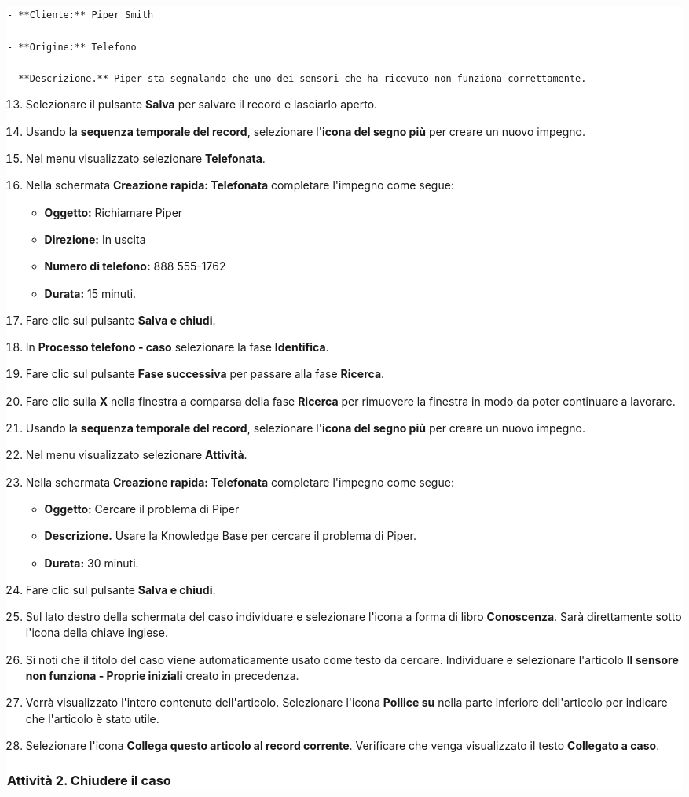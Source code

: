 	- **Cliente:** Piper Smith

	- **Origine:** Telefono

	- **Descrizione.** Piper sta segnalando che uno dei sensori che ha ricevuto non funziona correttamente. 

13. Selezionare il pulsante **Salva** per salvare il record e lasciarlo aperto. 

14. Usando la **sequenza temporale del record**, selezionare l'**icona del segno più** per creare un nuovo impegno. 

15. Nel menu visualizzato selezionare **Telefonata**.

16. Nella schermata **Creazione rapida: Telefonata** completare l'impegno come segue:

	- **Oggetto:** Richiamare Piper

	- **Direzione:** In uscita

	- **Numero di telefono:**  888 555-1762

	- **Durata:** 15 minuti.

17. Fare clic sul pulsante **Salva e chiudi**. 

18. In **Processo telefono - caso** selezionare la fase **Identifica**.

19. Fare clic sul pulsante **Fase successiva** per passare alla fase **Ricerca**. 

20. Fare clic sulla **X** nella finestra a comparsa della fase **Ricerca** per rimuovere la finestra in modo da poter continuare a lavorare. 

21. Usando la **sequenza temporale del record**, selezionare l'**icona del segno più** per creare un nuovo impegno. 

22. Nel menu visualizzato selezionare **Attività**.

23. Nella schermata **Creazione rapida: Telefonata** completare l'impegno come segue:

	- **Oggetto:** Cercare il problema di Piper

	- **Descrizione.** Usare la Knowledge Base per cercare il problema di Piper. 

	- **Durata:** 30 minuti.

24. Fare clic sul pulsante **Salva e chiudi**. 

25. Sul lato destro della schermata del caso individuare e selezionare l'icona a forma di libro **Conoscenza**. Sarà direttamente sotto l'icona della chiave inglese.

26. Si noti che il titolo del caso viene automaticamente usato come testo da cercare. Individuare e selezionare l'articolo **Il sensore non funziona - Proprie iniziali** creato in precedenza. 

27. Verrà visualizzato l'intero contenuto dell'articolo. Selezionare l'icona **Pollice su** nella parte inferiore dell'articolo per indicare che l'articolo è stato utile. 

28. Selezionare l'icona **Collega questo articolo al record corrente**. Verificare che venga visualizzato il testo **Collegato a caso**. 

 

### Attività 2. Chiudere il caso
